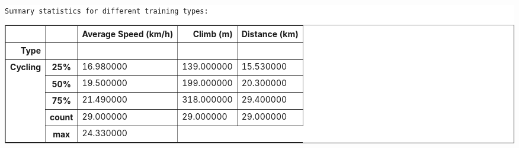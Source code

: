 
    Summary statistics for different training types:
    




<div>
<style scoped>
    .dataframe tbody tr th:only-of-type {
        vertical-align: middle;
    }

    .dataframe tbody tr th {
        vertical-align: top;
    }

    .dataframe thead th {
        text-align: right;
    }
</style>
<table border="1" class="dataframe">
  <thead>
    <tr style="text-align: right;">
      <th></th>
      <th></th>
      <th>Average Speed (km/h)</th>
      <th>Climb (m)</th>
      <th>Distance (km)</th>
    </tr>
    <tr>
      <th>Type</th>
      <th></th>
      <th></th>
      <th></th>
      <th></th>
    </tr>
  </thead>
  <tbody>
    <tr>
      <th rowspan="9" valign="top">Cycling</th>
      <th>25%</th>
      <td>16.980000</td>
      <td>139.000000</td>
      <td>15.530000</td>
    </tr>
    <tr>
      <th>50%</th>
      <td>19.500000</td>
      <td>199.000000</td>
      <td>20.300000</td>
    </tr>
    <tr>
      <th>75%</th>
      <td>21.490000</td>
      <td>318.000000</td>
      <td>29.400000</td>
    </tr>
    <tr>
      <th>count</th>
      <td>29.000000</td>
      <td>29.000000</td>
      <td>29.000000</td>
    </tr>
    <tr>
      <th>max</th>
      <td>24.330000</td>
